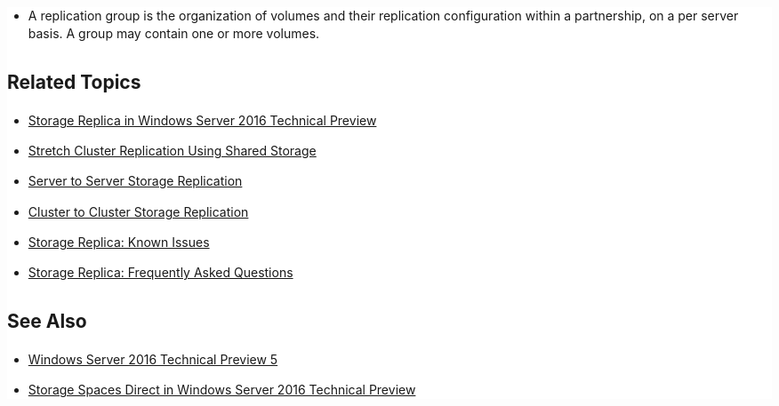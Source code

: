 -   A replication group is the organization of volumes and their replication configuration within a partnership, on a per server basis. A group may contain one or more volumes.  

## Related Topics  

-   [Storage Replica in Windows Server 2016 Technical Preview](Storage-Replica-in-Windows-Server-2016-Technical-Preview.md)  

-   [Stretch Cluster Replication Using Shared Storage](Stretch-Cluster-Replication-Using-Shared-Storage.md)  

-   [Server to Server Storage Replication](Server-to-Server-Storage-Replication.md)  

-   [Cluster to Cluster Storage Replication](Cluster-to-Cluster-Storage-Replication.md)  

-   [Storage Replica: Known Issues](storage-replica/Storage-Replica--Known-Issues.md)  

-   [Storage Replica: Frequently Asked Questions](Storage-Replica--Frequently-Asked-Questions.md)  

## See Also  

-   [Windows Server 2016 Technical Preview 5](../../get-started/Windows-Server-2016-Technical-Preview-5.md)  

-   [Storage Spaces Direct in Windows Server 2016 Technical Preview](../storage-spaces/Storage-Spaces-Direct-in-Windows-Server-2016-Technical-Preview.md)  
